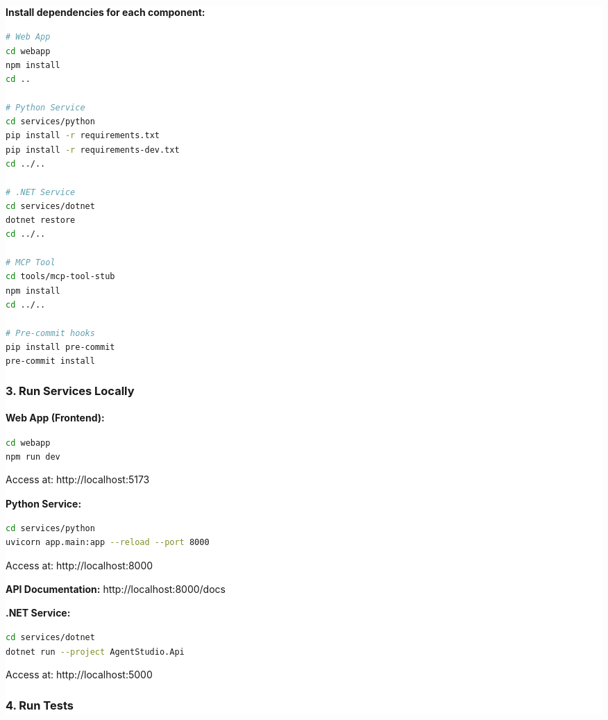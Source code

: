 **Install dependencies for each component:**

```bash
# Web App
cd webapp
npm install
cd ..

# Python Service
cd services/python
pip install -r requirements.txt
pip install -r requirements-dev.txt
cd ../..

# .NET Service
cd services/dotnet
dotnet restore
cd ../..

# MCP Tool
cd tools/mcp-tool-stub
npm install
cd ../..

# Pre-commit hooks
pip install pre-commit
pre-commit install
```

### 3. Run Services Locally

**Web App (Frontend):**
```bash
cd webapp
npm run dev
```
Access at: http://localhost:5173

**Python Service:**
```bash
cd services/python
uvicorn app.main:app --reload --port 8000
```
Access at: http://localhost:8000

**API Documentation:** http://localhost:8000/docs

**.NET Service:**
```bash
cd services/dotnet
dotnet run --project AgentStudio.Api
```
Access at: http://localhost:5000

### 4. Run Tests
